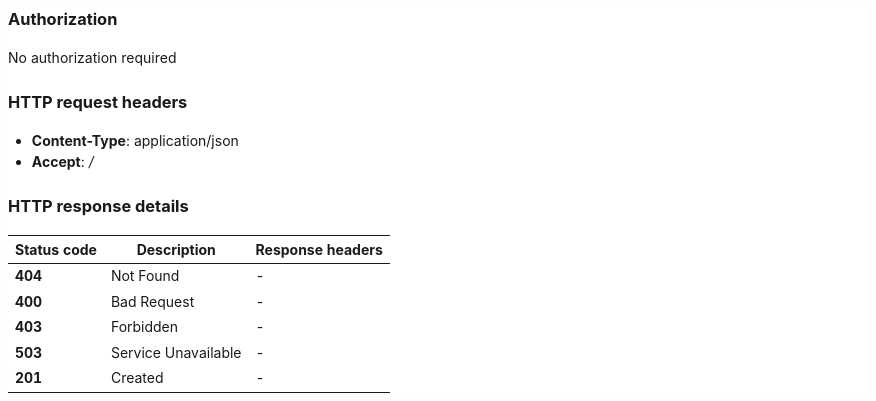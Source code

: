 ### Authorization

No authorization required

### HTTP request headers

- **Content-Type**: application/json
- **Accept**: */*


### HTTP response details
| Status code | Description | Response headers |
|-------------|-------------|------------------|
| **404** | Not Found |  -  |
| **400** | Bad Request |  -  |
| **403** | Forbidden |  -  |
| **503** | Service Unavailable |  -  |
| **201** | Created |  -  |

